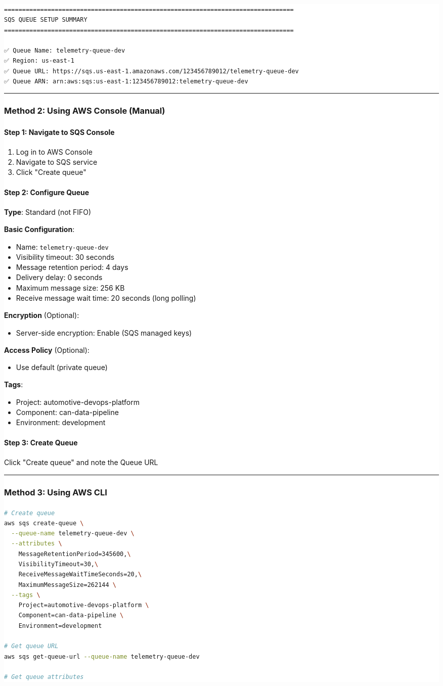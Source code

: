 ```
================================================================================
SQS QUEUE SETUP SUMMARY
================================================================================

✅ Queue Name: telemetry-queue-dev
✅ Region: us-east-1
✅ Queue URL: https://sqs.us-east-1.amazonaws.com/123456789012/telemetry-queue-dev
✅ Queue ARN: arn:aws:sqs:us-east-1:123456789012:telemetry-queue-dev
```

---

### Method 2: Using AWS Console (Manual)

#### Step 1: Navigate to SQS Console
1. Log in to AWS Console
2. Navigate to SQS service
3. Click "Create queue"

#### Step 2: Configure Queue
**Type**: Standard (not FIFO)

**Basic Configuration**:
- Name: `telemetry-queue-dev`
- Visibility timeout: 30 seconds
- Message retention period: 4 days
- Delivery delay: 0 seconds
- Maximum message size: 256 KB
- Receive message wait time: 20 seconds (long polling)

**Encryption** (Optional):
- Server-side encryption: Enable (SQS managed keys)

**Access Policy** (Optional):
- Use default (private queue)

**Tags**:
- Project: automotive-devops-platform
- Component: can-data-pipeline
- Environment: development

#### Step 3: Create Queue
Click "Create queue" and note the Queue URL

---

### Method 3: Using AWS CLI

```bash
# Create queue
aws sqs create-queue \
  --queue-name telemetry-queue-dev \
  --attributes \
    MessageRetentionPeriod=345600,\
    VisibilityTimeout=30,\
    ReceiveMessageWaitTimeSeconds=20,\
    MaximumMessageSize=262144 \
  --tags \
    Project=automotive-devops-platform \
    Component=can-data-pipeline \
    Environment=development

# Get queue URL
aws sqs get-queue-url --queue-name telemetry-queue-dev

# Get queue attributes
```